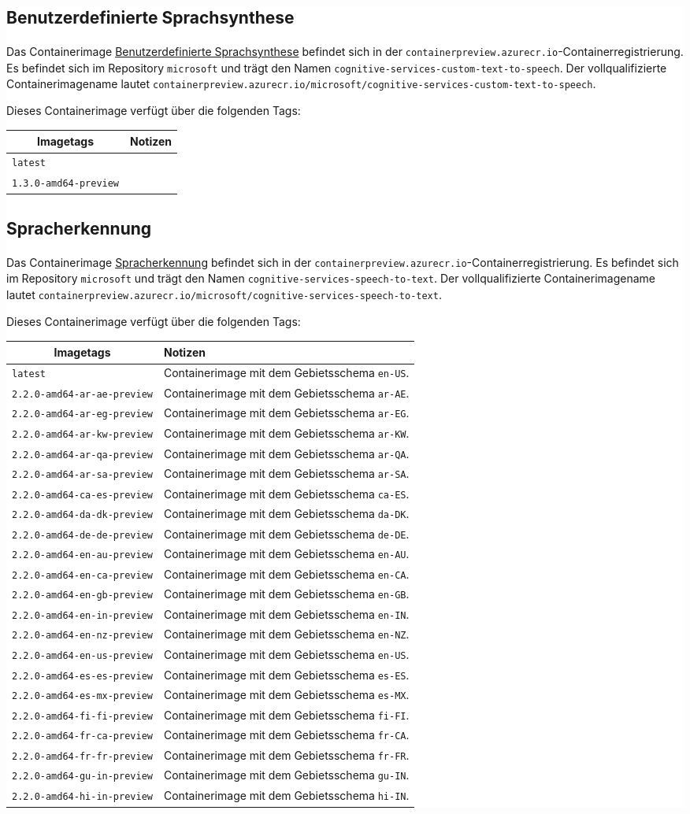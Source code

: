 ## <a name="custom-text-to-speech"></a>Benutzerdefinierte Sprachsynthese

Das Containerimage [Benutzerdefinierte Sprachsynthese][sp-ctts] befindet sich in der `containerpreview.azurecr.io`-Containerregistrierung. Es befindet sich im Repository `microsoft` und trägt den Namen `cognitive-services-custom-text-to-speech`. Der vollqualifizierte Containerimagename lautet `containerpreview.azurecr.io/microsoft/cognitive-services-custom-text-to-speech`.

Dieses Containerimage verfügt über die folgenden Tags:

| Imagetags            | Notizen |
|-----------------------|:------|
| `latest`              |       |
| `1.3.0-amd64-preview` |       |

## <a name="speech-to-text"></a>Spracherkennung

Das Containerimage [Spracherkennung][sp-stt] befindet sich in der `containerpreview.azurecr.io`-Containerregistrierung. Es befindet sich im Repository `microsoft` und trägt den Namen `cognitive-services-speech-to-text`. Der vollqualifizierte Containerimagename lautet `containerpreview.azurecr.io/microsoft/cognitive-services-speech-to-text`.

Dieses Containerimage verfügt über die folgenden Tags:

| Imagetags                  | Notizen                                    |
|-----------------------------|:-----------------------------------------|
| `latest`                    | Containerimage mit dem Gebietsschema `en-US`. |
| `2.2.0-amd64-ar-ae-preview` | Containerimage mit dem Gebietsschema `ar-AE`. |
| `2.2.0-amd64-ar-eg-preview` | Containerimage mit dem Gebietsschema `ar-EG`. |
| `2.2.0-amd64-ar-kw-preview` | Containerimage mit dem Gebietsschema `ar-KW`. |
| `2.2.0-amd64-ar-qa-preview` | Containerimage mit dem Gebietsschema `ar-QA`. |
| `2.2.0-amd64-ar-sa-preview` | Containerimage mit dem Gebietsschema `ar-SA`. |
| `2.2.0-amd64-ca-es-preview` | Containerimage mit dem Gebietsschema `ca-ES`. |
| `2.2.0-amd64-da-dk-preview` | Containerimage mit dem Gebietsschema `da-DK`. |
| `2.2.0-amd64-de-de-preview` | Containerimage mit dem Gebietsschema `de-DE`. |
| `2.2.0-amd64-en-au-preview` | Containerimage mit dem Gebietsschema `en-AU`. |
| `2.2.0-amd64-en-ca-preview` | Containerimage mit dem Gebietsschema `en-CA`. |
| `2.2.0-amd64-en-gb-preview` | Containerimage mit dem Gebietsschema `en-GB`. |
| `2.2.0-amd64-en-in-preview` | Containerimage mit dem Gebietsschema `en-IN`. |
| `2.2.0-amd64-en-nz-preview` | Containerimage mit dem Gebietsschema `en-NZ`. |
| `2.2.0-amd64-en-us-preview` | Containerimage mit dem Gebietsschema `en-US`. |
| `2.2.0-amd64-es-es-preview` | Containerimage mit dem Gebietsschema `es-ES`. |
| `2.2.0-amd64-es-mx-preview` | Containerimage mit dem Gebietsschema `es-MX`. |
| `2.2.0-amd64-fi-fi-preview` | Containerimage mit dem Gebietsschema `fi-FI`. |
| `2.2.0-amd64-fr-ca-preview` | Containerimage mit dem Gebietsschema `fr-CA`. |
| `2.2.0-amd64-fr-fr-preview` | Containerimage mit dem Gebietsschema `fr-FR`. |
| `2.2.0-amd64-gu-in-preview` | Containerimage mit dem Gebietsschema `gu-IN`. |
| `2.2.0-amd64-hi-in-preview` | Containerimage mit dem Gebietsschema `hi-IN`. |

[ad-containers]: ../anomaly-Detector/anomaly-detector-container-howto.md
[cv-containers]: ../computer-vision/computer-vision-how-to-install-containers.md
[fa-containers]: ../face/face-how-to-install-containers.md
[fr-containers]: ../form-recognizer/form-recognizer-container-howto.md
[lu-containers]: ../luis/luis-container-howto.md
[sp-stt]: ../speech-service/speech-container-howto.md?tabs=stt
[sp-cstt]: ../speech-service/speech-container-howto.md?tabs=cstt
[sp-tts]: ../speech-service/speech-container-howto.md?tabs=tts
[sp-ctts]: ../speech-service/speech-container-howto.md?tabs=ctts
[ta-kp]: ../text-analytics/how-tos/text-analytics-how-to-install-containers.md?tabs=keyphrase
[ta-la]: ../text-analytics/how-tos/text-analytics-how-to-install-containers.md?tabs=language
[ta-se]: ../text-analytics/how-tos/text-analytics-how-to-install-containers.md?tabs=sentiment